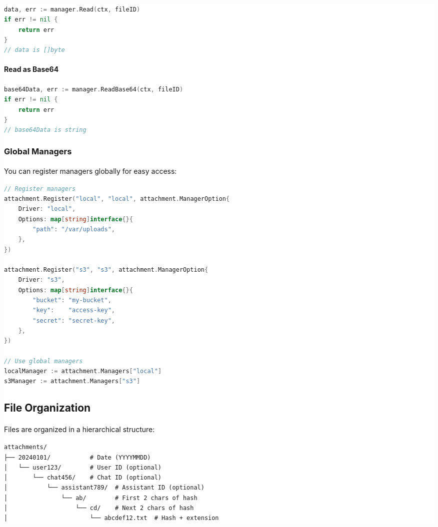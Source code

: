 ```go
data, err := manager.Read(ctx, fileID)
if err != nil {
    return err
}
// data is []byte
```

#### Read as Base64

```go
base64Data, err := manager.ReadBase64(ctx, fileID)
if err != nil {
    return err
}
// base64Data is string
```

### Global Managers

You can register managers globally for easy access:

```go
// Register managers
attachment.Register("local", "local", attachment.ManagerOption{
    Driver: "local",
    Options: map[string]interface{}{
        "path": "/var/uploads",
    },
})

attachment.Register("s3", "s3", attachment.ManagerOption{
    Driver: "s3",
    Options: map[string]interface{}{
        "bucket": "my-bucket",
        "key":    "access-key",
        "secret": "secret-key",
    },
})

// Use global managers
localManager := attachment.Managers["local"]
s3Manager := attachment.Managers["s3"]
```

## File Organization

Files are organized in a hierarchical structure:

```
attachments/
├── 20240101/           # Date (YYYYMMDD)
│   └── user123/        # User ID (optional)
│       └── chat456/    # Chat ID (optional)
│           └── assistant789/  # Assistant ID (optional)
│               └── ab/        # First 2 chars of hash
│                   └── cd/    # Next 2 chars of hash
│                       └── abcdef12.txt  # Hash + extension
```
